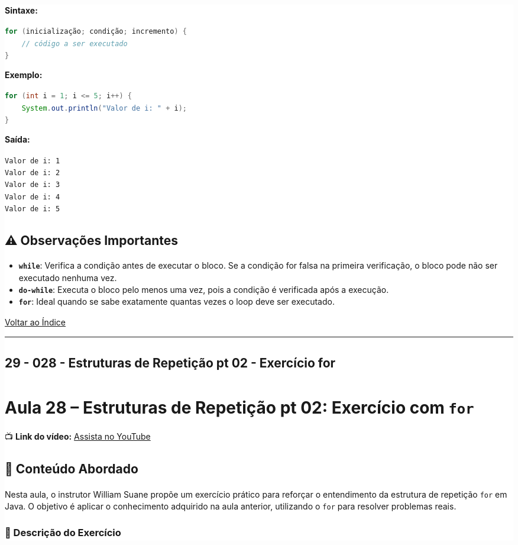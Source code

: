 **Sintaxe:**

```java
for (inicialização; condição; incremento) {
    // código a ser executado
}
```

**Exemplo:**

```java
for (int i = 1; i <= 5; i++) {
    System.out.println("Valor de i: " + i);
}
```

**Saída:**

```
Valor de i: 1
Valor de i: 2
Valor de i: 3
Valor de i: 4
Valor de i: 5
```

## ⚠️ Observações Importantes

- **`while`**: Verifica a condição antes de executar o bloco. Se a condição for falsa na primeira verificação, o bloco pode não ser executado nenhuma vez.
- **`do-while`**: Executa o bloco pelo menos uma vez, pois a condição é verificada após a execução.
- **`for`**: Ideal quando se sabe exatamente quantas vezes o loop deve ser executado.



[Voltar ao Índice](#indice)

---


## <a name="parte29">29 - 028 - Estruturas de Repetição pt 02 - Exercício for</a>

# Aula 28 – Estruturas de Repetição pt 02: Exercício com `for`

📺 **Link do vídeo:** [Assista no YouTube](https://www.youtube.com/watch?v=nvFAe05Ok3g)

## 🧠 Conteúdo Abordado

Nesta aula, o instrutor William Suane propõe um exercício prático para reforçar o entendimento da estrutura de repetição `for` em Java. O objetivo é aplicar o conhecimento adquirido na aula anterior, utilizando o `for` para resolver problemas reais.

### 🔹 Descrição do Exercício
